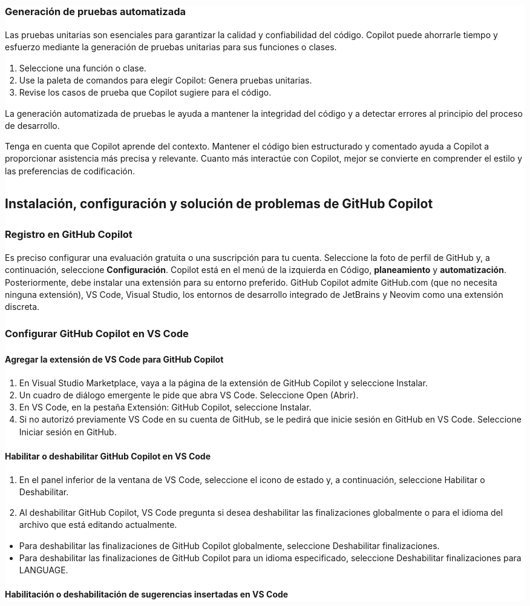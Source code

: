 ### Generación de pruebas automatizada

Las pruebas unitarias son esenciales para garantizar la calidad y confiabilidad del código. Copilot puede ahorrarle tiempo y esfuerzo mediante la generación de pruebas unitarias para sus funciones o clases.

1. Seleccione una función o clase.
2. Use la paleta de comandos para elegir Copilot: Genera pruebas unitarias.
3. Revise los casos de prueba que Copilot sugiere para el código.

La generación automatizada de pruebas le ayuda a mantener la integridad del código y a detectar errores al principio del proceso de desarrollo.

Tenga en cuenta que Copilot aprende del contexto. Mantener el código bien estructurado y comentado ayuda a Copilot a proporcionar asistencia más precisa y relevante. Cuanto más interactúe con Copilot, mejor se convierte en comprender el estilo y las preferencias de codificación.

## Instalación, configuración y solución de problemas de GitHub Copilot

### Registro en GitHub Copilot

Es preciso configurar una evaluación gratuita o una suscripción para tu cuenta. Seleccione la foto de perfil de GitHub y, a continuación, seleccione **Configuración**. Copilot está en el menú de la izquierda en Código, **planeamiento** y **automatización**. Posteriormente, debe instalar una extensión para su entorno preferido. GitHub Copilot admite GitHub.com (que no necesita ninguna extensión), VS Code, Visual Studio, los entornos de desarrollo integrado de JetBrains y Neovim como una extensión discreta.

### Configurar GitHub Copilot en VS Code

#### Agregar la extensión de VS Code para GitHub Copilot

1. En Visual Studio Marketplace, vaya a la página de la extensión de GitHub Copilot y seleccione Instalar.
2. Un cuadro de diálogo emergente le pide que abra VS Code. Seleccione Open (Abrir).
3. En VS Code, en la pestaña Extensión: GitHub Copilot, seleccione Instalar.
4. Si no autorizó previamente VS Code en su cuenta de GitHub, se le pedirá que inicie sesión en GitHub en VS Code. Seleccione Iniciar sesión en GitHub.

#### Habilitar o deshabilitar GitHub Copilot en VS Code

1. En el panel inferior de la ventana de VS Code, seleccione el icono de estado y, a continuación, seleccione Habilitar o Deshabilitar.

2. Al deshabilitar GitHub Copilot, VS Code pregunta si desea deshabilitar las finalizaciones globalmente o para el idioma del archivo que está editando actualmente.

* Para deshabilitar las finalizaciones de GitHub Copilot globalmente, seleccione Deshabilitar finalizaciones.
* Para deshabilitar las finalizaciones de GitHub Copilot para un idioma especificado, seleccione Deshabilitar finalizaciones para LANGUAGE.

#### Habilitación o deshabilitación de sugerencias insertadas en VS Code

